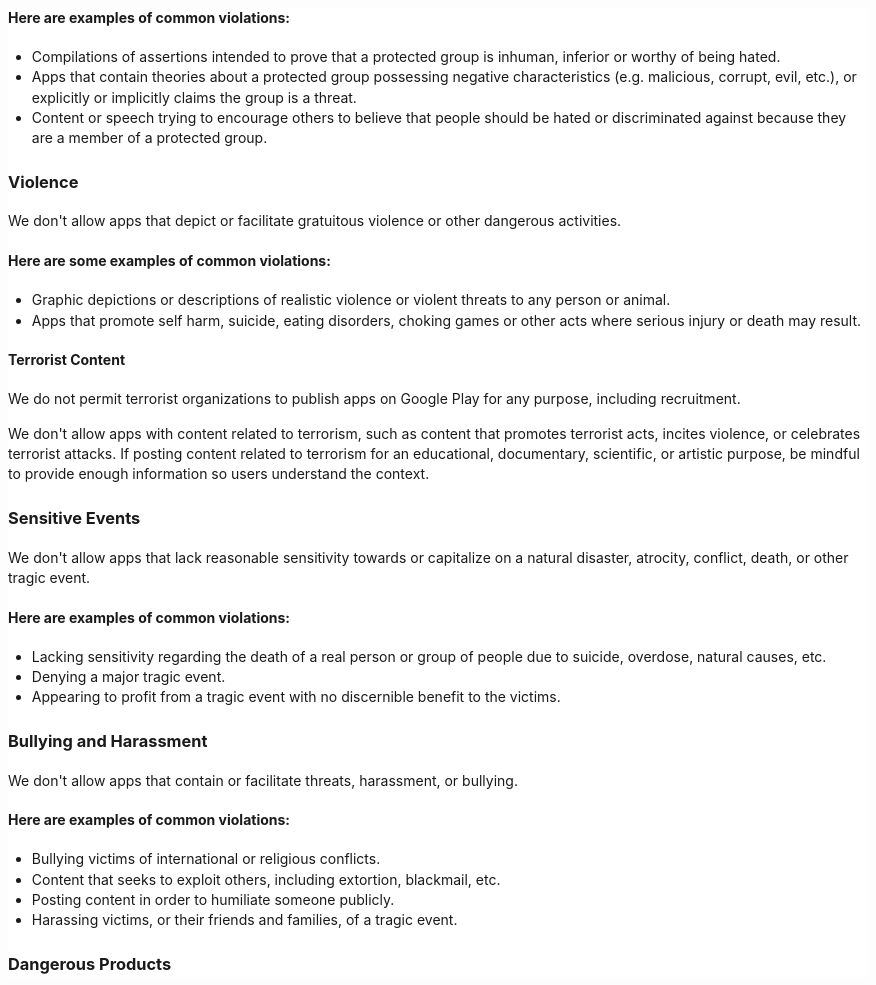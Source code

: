 #### Here are examples of common violations:

*   Compilations of assertions intended to prove that a protected group is inhuman, inferior or worthy of being hated.
*   Apps that contain theories about a protected group possessing negative characteristics (e.g. malicious, corrupt, evil, etc.), or explicitly or implicitly claims the group is a threat.
*   Content or speech trying to encourage others to believe that people should be hated or discriminated against because they are a member of a protected group.

### Violence

We don't allow apps that depict or facilitate gratuitous violence or other dangerous activities.

#### Here are some examples of common violations:

*   Graphic depictions or descriptions of realistic violence or violent threats to any person or animal.
*   Apps that promote self harm, suicide, eating disorders, choking games or other acts where serious injury or death may result.

#### Terrorist Content

We do not permit terrorist organizations to publish apps on Google Play for any purpose, including recruitment.

We don't allow apps with content related to terrorism, such as content that promotes terrorist acts, incites violence, or celebrates terrorist attacks. If posting content related to terrorism for an educational, documentary, scientific, or artistic purpose, be mindful to provide enough information so users understand the context.

### Sensitive Events

We don't allow apps that lack reasonable sensitivity towards or capitalize on a natural disaster, atrocity, conflict, death, or other tragic event.

#### Here are examples of common violations:

*   Lacking sensitivity regarding the death of a real person or group of people due to suicide, overdose, natural causes, etc.
*   Denying a major tragic event.
*   Appearing to profit from a tragic event with no discernible benefit to the victims.

### Bullying and Harassment

We don't allow apps that contain or facilitate threats, harassment, or bullying.

#### Here are examples of common violations:

*   Bullying victims of international or religious conflicts.
*   Content that seeks to exploit others, including extortion, blackmail, etc.
*   Posting content in order to humiliate someone publicly.
*   Harassing victims, or their friends and families, of a tragic event.

### Dangerous Products

